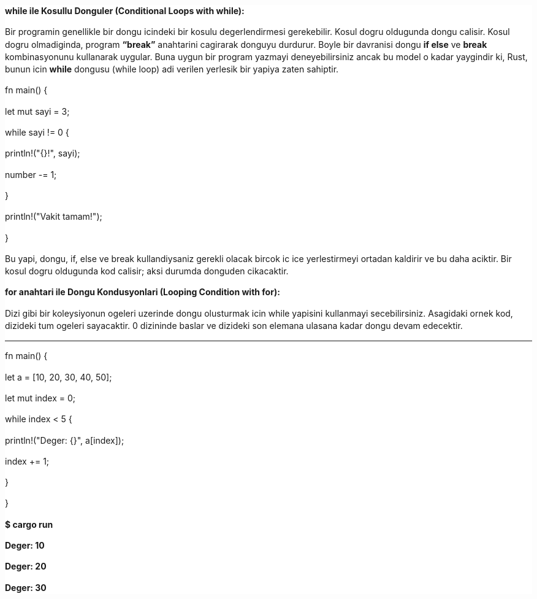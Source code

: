 **while ile Kosullu Donguler (Conditional Loops with while):**

Bir programin genellikle bir dongu icindeki bir kosulu degerlendirmesi gerekebilir. Kosul dogru
oldugunda dongu calisir. Kosul dogru olmadiginda, program **“break”** anahtarini cagirarak donguyu
durdurur. Boyle bir davranisi dongu **if else** ve **break** kombinasyonunu kullanarak uygular. Buna
uygun bir program yazmayi deneyebilirsiniz ancak bu model o kadar yaygindir ki, Rust, bunun icin
**while** dongusu (while loop) adi verilen yerlesik bir yapiya zaten sahiptir.

fn main() {

let mut sayi = 3;

while sayi != 0 {

println!("{}!", sayi);

number -= 1;

}

println!("Vakit tamam!");

}

Bu yapi, dongu, if, else ve break kullandiysaniz gerekli olacak bircok ic ice yerlestirmeyi ortadan
kaldirir ve bu daha aciktir. Bir kosul dogru oldugunda kod calisir; aksi durumda donguden
cikacaktir.

**for anahtari ile Dongu Kondusyonlari (Looping Condition with for):**

Dizi gibi bir koleysiyonun ogeleri uzerinde dongu olusturmak icin while yapisini kullanmayi
secebilirsiniz. Asagidaki ornek kod, dizideki tum ogeleri sayacaktir. 0 dizininde baslar ve dizideki
son elemana ulasana kadar dongu devam edecektir.

--------------------------------------------------------------------------------


fn main() {

let a = [10, 20, 30, 40, 50];

let mut index = 0;

while index < 5 {

println!("Deger: {}", a[index]);

index += 1;

}

}

**$ cargo run**

**Deger: 10**

**Deger: 20**

**Deger: 30**
